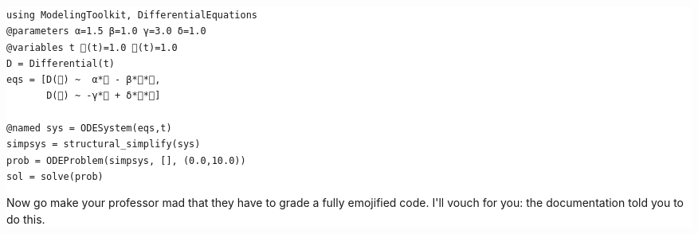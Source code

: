 ```@example first_sim
using ModelingToolkit, DifferentialEquations
@parameters α=1.5 β=1.0 γ=3.0 δ=1.0
@variables t 🐰(t)=1.0 🐺(t)=1.0
D = Differential(t)
eqs = [D(🐰) ~  α*🐰 - β*🐰*🐺,
       D(🐺) ~ -γ*🐺 + δ*🐰*🐺]

@named sys = ODESystem(eqs,t)
simpsys = structural_simplify(sys)
prob = ODEProblem(simpsys, [], (0.0,10.0))
sol = solve(prob)
```

Now go make your professor mad that they have to grade a fully emojified code. I'll vouch
for you: the documentation told you to do this.
